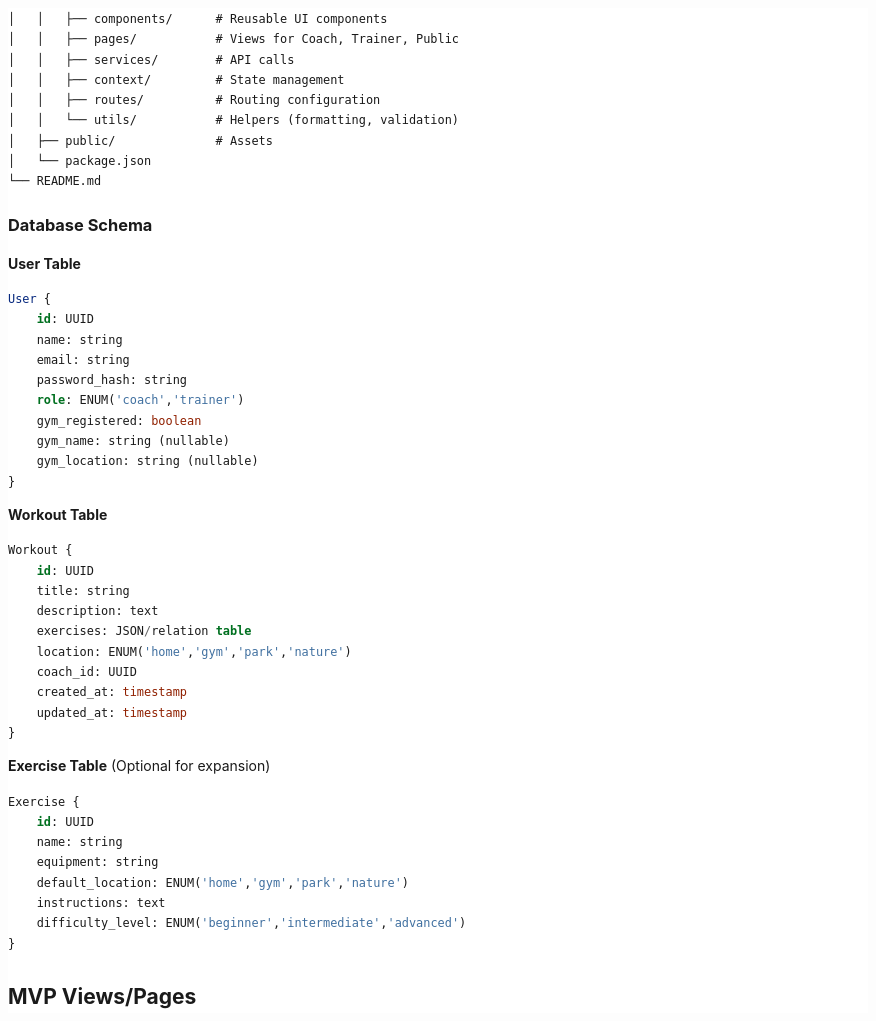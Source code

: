 ```
│   │   ├── components/      # Reusable UI components
│   │   ├── pages/           # Views for Coach, Trainer, Public
│   │   ├── services/        # API calls
│   │   ├── context/         # State management
│   │   ├── routes/          # Routing configuration
│   │   └── utils/           # Helpers (formatting, validation)
│   ├── public/              # Assets
│   └── package.json
└── README.md
```

### Database Schema
**User Table**
```sql
User {
    id: UUID
    name: string
    email: string
    password_hash: string
    role: ENUM('coach','trainer')
    gym_registered: boolean
    gym_name: string (nullable)
    gym_location: string (nullable)
}
```

**Workout Table**
```sql
Workout {
    id: UUID
    title: string
    description: text
    exercises: JSON/relation table
    location: ENUM('home','gym','park','nature')
    coach_id: UUID
    created_at: timestamp
    updated_at: timestamp
}
```

**Exercise Table** (Optional for expansion)
```sql
Exercise {
    id: UUID
    name: string
    equipment: string
    default_location: ENUM('home','gym','park','nature')
    instructions: text
    difficulty_level: ENUM('beginner','intermediate','advanced')
}
```

## MVP Views/Pages
